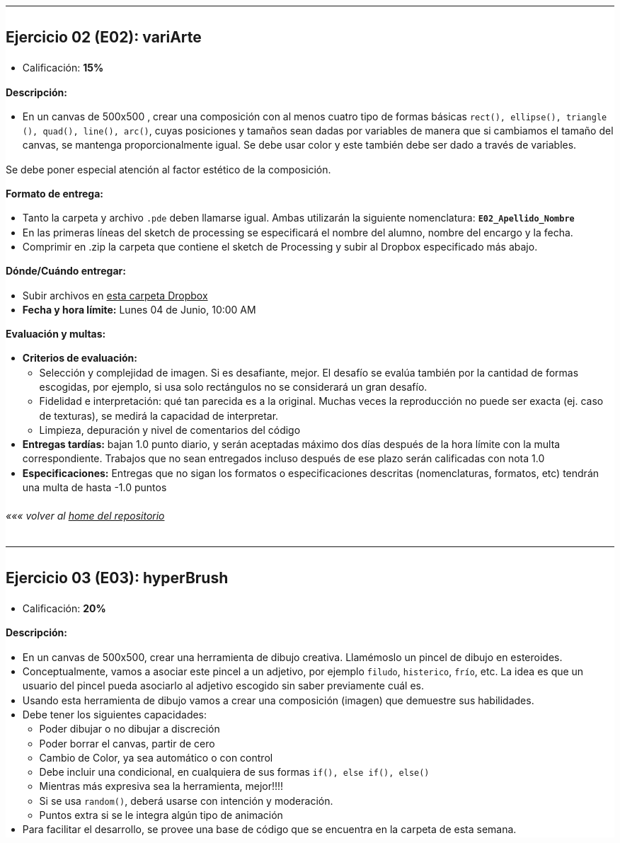 
---
## Ejercicio 02 (E02): variArte
  * Calificación: **15%**

**Descripción:**
* En un  canvas de 500x500 , crear una composición con al menos cuatro tipo de formas básicas `rect(), ellipse(), triangle(), quad(), line(), arc()`, cuyas posiciones y tamaños sean dadas por variables de manera que si cambiamos el tamaño del canvas, se mantenga proporcionalmente igual. Se debe usar color y este también debe ser dado a través de variables.

Se debe poner especial atención al factor estético de la composición.

**Formato de entrega:**
* Tanto la carpeta y archivo `.pde` deben llamarse igual. Ambas utilizarán la siguiente nomenclatura: **`E02_Apellido_Nombre`**
* En las primeras líneas del sketch de processing se especificará el nombre del alumno, nombre del encargo y la fecha.
* Comprimir en .zip la carpeta que contiene el sketch de Processing y subir al Dropbox especificado más abajo.

**Dónde/Cuándo entregar:**
* Subir archivos en [esta carpeta Dropbox](https://www.dropbox.com/request/Qkd8smElZ4SPXy8KPlSb)
* **Fecha y hora límite:** Lunes 04 de Junio, 10:00 AM

**Evaluación y multas:**
* **Criterios de evaluación:**
	* Selección y complejidad de imagen. Si es desafiante, mejor. El desafío se evalúa también por la cantidad de formas escogidas, por ejemplo, si usa solo rectángulos no se considerará un gran desafío.
	* Fidelidad e interpretación: qué tan parecida es a la original. Muchas veces la reproducción no puede ser exacta (ej. caso de texturas), se medirá la capacidad de interpretar.
	* Limpieza, depuración y nivel de comentarios del código
* **Entregas tardías:** bajan 1.0 punto diario, y serán aceptadas máximo dos días después de la hora límite con la multa correspondiente. Trabajos que no sean entregados incluso después de ese plazo serán calificadas con nota 1.0
* **Especificaciones:** Entregas que no sigan los formatos o especificaciones descritas (nomenclaturas, formatos, etc) tendrán una multa de hasta -1.0 puntos

###### *««« volver al [home del repositorio](https://github.com/Franzel/UDD_Programacion_2018_2sem)*


---


## Ejercicio 03 (E03): hyperBrush
* Calificación: **20%**

**Descripción:**
* En un canvas de 500x500, crear una herramienta de dibujo creativa. Llamémoslo un pincel de dibujo en esteroides.
* Conceptualmente, vamos a asociar este pincel a un adjetivo, por ejemplo `filudo`, `histerico`, `frío`, etc. La idea es que un usuario del pincel pueda asociarlo al adjetivo escogido sin saber previamente cuál es.
* Usando esta herramienta de dibujo vamos a crear una composición (imagen) que demuestre sus habilidades.
* Debe tener los siguientes capacidades:
  * Poder dibujar o no dibujar a discreción
  * Poder borrar el canvas, partir de cero
  * Cambio de Color, ya sea automático o con control
  * Debe incluir una condicional, en cualquiera de sus formas `if(), else if(), else()`
  * Mientras más expresiva sea la herramienta, mejor!!!!
  * Si se usa `random()`, deberá usarse con intención y moderación.
  * Puntos extra si se le integra algún tipo de animación
* Para facilitar el desarrollo, se provee una base de código que se encuentra en la carpeta de esta semana.